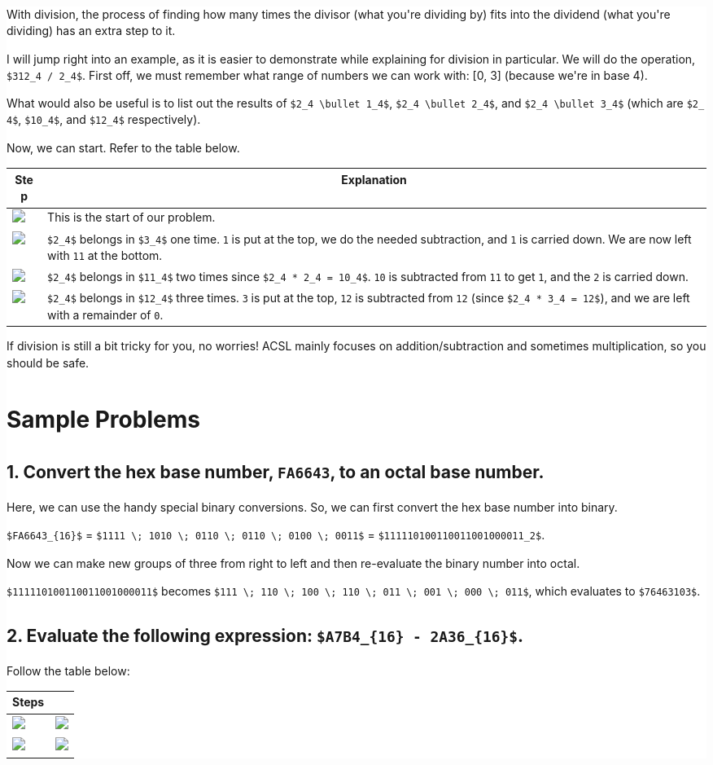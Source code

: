 With division, the process of finding how many times the divisor (what you're dividing by) fits into the dividend (what you're dividing) has an extra step to it.

I will jump right into an example, as it is easier to demonstrate while explaining for division in particular. We will
do the operation, `$312_4 / 2_4$`. First off, we must remember what range of numbers we can work with: [0, 3] (because we're in base 4). 

What would also be useful is to list out the results of `$2_4 \bullet 1_4$`, `$2_4 \bullet 2_4$`, and `$2_4 \bullet 3_4$`
(which are `$2_4$`, `$10_4$`, and `$12_4$` respectively).

Now, we can start. Refer to the table below.

| Step | Explanation |
| --- | --- |
| <img src="/res/acsl/numsystems/div1.png" class="img-fluid" /> | This is the start of our problem. |
| <img src="/res/acsl/numsystems/div2.png" class="img-fluid" /> | `$2_4$` belongs in `$3_4$` one time. `1` is put at the top, we do the needed subtraction, and `1` is carried down. We are now left with `11` at the bottom.|
| <img src="/res/acsl/numsystems/div3.png" class="img-fluid" /> | `$2_4$` belongs in `$11_4$` two times since `$2_4 * 2_4 = 10_4$`. `10` is subtracted from `11` to get `1`, and the `2` is carried down. |
| <img src="/res/acsl/numsystems/div4.png" class="img-fluid" /> | `$2_4$` belongs in `$12_4$` three times. `3` is put at the top, `12` is subtracted from `12` (since `$2_4 * 3_4 = 12$`), and we are left with a remainder of `0`. |

If division is still a bit tricky for you, no worries! ACSL mainly focuses on addition/subtraction and sometimes multiplication, so you should be safe.

# Sample Problems

## 1. Convert the hex base number, `FA6643`, to an octal base number.

Here, we can use the handy special binary conversions. So, we can first convert the hex base number into binary.

`$FA6643_{16}$` = `$1111 \; 1010 \; 0110 \; 0110 \; 0100 \; 0011$` = `$111110100110011001000011_2$`.

Now we can make new groups of three from right to left and then re-evaluate the binary number into octal.

`$111110100110011001000011$` becomes `$111 \; 110 \; 100 \; 110 \; 011 \; 001 \; 000 \; 011$`, which evaluates to `$76463103$`.

## 2. Evaluate the following expression: `$A7B4_{16} - 2A36_{16}$`.

Follow the table below:

| Steps | |
| --- | --- |
| <img src="/res/acsl/numsystems/prob2-1.png" class="img-fluid" /> | <img src="/res/acsl/numsystems/prob2-2.png" class="img-fluid" /> |
| <img src="/res/acsl/numsystems/prob2-3.png" class="img-fluid" /> | <img src="/res/acsl/numsystems/prob2-4.png" class="img-fluid" /> |
